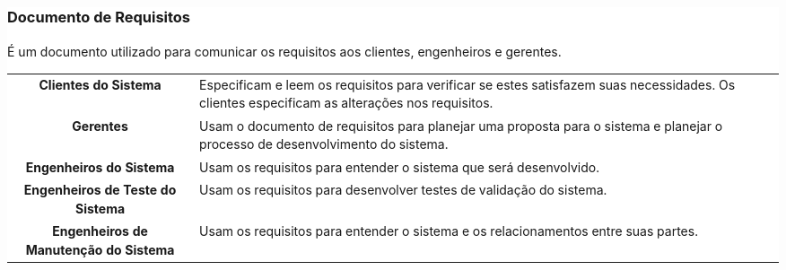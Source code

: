 ### Documento de Requisitos
É um documento utilizado para comunicar os requisitos aos clientes, engenheiros e gerentes.

| | |
|:--:|---|
| **Clientes do Sistema** | Especificam e leem os requisitos para verificar se estes satisfazem suas necessidades. Os clientes especificam as alterações nos requisitos. |
| **Gerentes** | Usam o documento de requisitos para planejar uma proposta para o sistema e planejar o processo de desenvolvimento do sistema. |
| **Engenheiros do Sistema** | Usam os requisitos para entender o sistema que será desenvolvido. |
| **Engenheiros de Teste do Sistema** | Usam os requisitos para desenvolver testes de validação do sistema. |
| **Engenheiros de Manutenção do Sistema** | Usam os requisitos para entender o sistema e os relacionamentos entre suas partes. |
